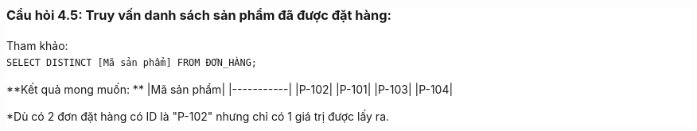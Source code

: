### Cẩu hỏi 4.5: Truy vấn danh sách sản phẩm đã được đặt hàng: 
Tham khảo: \
`SELECT DISTINCT [Mã sản phẩm] FROM ĐƠN_HÀNG;`

**Kết quả mong muốn: **
|Mã sản phẩm|
|-----------|
|P-102|
|P-101|
|P-103|
|P-104|

*Dù có 2 đơn đặt hàng có ID là "P-102" nhưng chỉ có 1 giá trị được lấy ra.